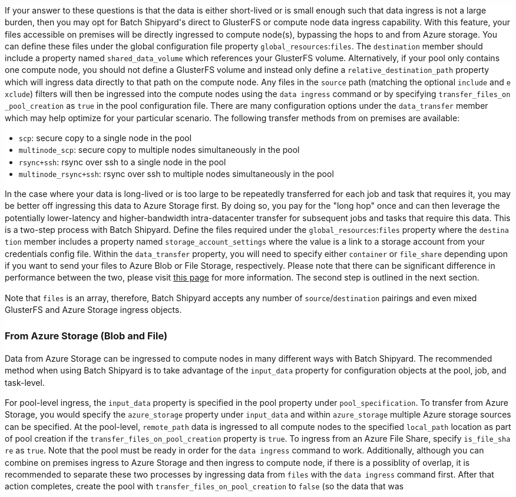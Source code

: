 If your answer to these questions is that the data is either short-lived or
is small enough such that data ingress is not a large burden, then you may
opt for Batch Shipyard's direct to GlusterFS or compute node data ingress
capability. With this feature, your files accessible on premises will be
directly ingressed to compute node(s), bypassing the hops to and from Azure
storage. You can define these files under the global configuration file
property `global_resources`:`files`. The `destination` member should include
a property named `shared_data_volume` which references your GlusterFS volume.
Alternatively, if your pool only contains one compute node, you should not
define a GlusterFS volume and instead only define a
`relative_destination_path` property which will ingress data directly to that
path on the compute node. Any files in the `source` path (matching the
optional `include` and `exclude`) filters will then be ingressed into the
compute nodes using the `data ingress` command or by specifying
`transfer_files_on_pool_creation` as `true` in the pool
configuration file. There are many configuration options under the
`data_transfer` member which may help optimize for your particular scenario.
The following transfer methods from on premises are available:

* `scp`: secure copy to a single node in the pool
* `multinode_scp`: secure copy to multiple nodes simultaneously in the pool
* `rsync+ssh`: rsync over ssh to a single node in the pool
* `multinode_rsync+ssh`: rsync over ssh to multiple nodes simultaneously in
the pool

In the case where your data is long-lived or is too large to be repeatedly
transferred for each job and task that requires it, you may be better off
ingressing this data to Azure Storage first. By doing so, you pay for the
"long hop" once and can then leverage the potentially lower-latency and
higher-bandwidth intra-datacenter transfer for subsequent jobs and tasks that
require this data. This is a two-step process with Batch Shipyard. Define the
files required under the `global_resources`:`files` property where the
`destination` member includes a property named `storage_account_settings`
where the value is a link to a storage account from your credentials config
file. Within the `data_transfer` property, you will need to specify either
`container` or `file_share` depending upon if you want to send your files to
Azure Blob or File Storage, respectively. Please note that there can be
significant difference in performance between the two, please visit
[this page](https://azure.microsoft.com/en-us/documentation/articles/storage-scalability-targets/)
for more information. The second step is outlined in the next section.

Note that `files` is an array, therefore, Batch Shipyard accepts any number
of `source`/`destination` pairings and even mixed GlusterFS and Azure Storage
ingress objects.

### From Azure Storage (Blob and File)
Data from Azure Storage can be ingressed to compute nodes in many different
ways with Batch Shipyard. The recommended method when using Batch Shipyard
is to take advantage of the `input_data` property for configuration objects
at the pool, job, and task-level.

For pool-level ingress, the `input_data` property is specified in the pool
property under `pool_specification`. To transfer from Azure Storage,
you would specify the `azure_storage` property under `input_data` and within
`azure_storage` multiple Azure storage sources can be specified. At the
pool-level, `remote_path` data is ingressed to all compute nodes
to the specified `local_path` location as part of pool creation if the
`transfer_files_on_pool_creation` property is `true`. To ingress from an
Azure File Share, specify `is_file_share` as `true`. Note that the pool must
be ready in order for the `data ingress` command to work. Additionally,
although you can combine on premises ingress to Azure Storage and then ingress
to compute node, if there is a possiblity of overlap, it is recommended to
separate these two processes by ingressing data from `files` with the
`data ingress` command first. After that action completes, create the pool
with `transfer_files_on_pool_creation` to `false` (so the data that was